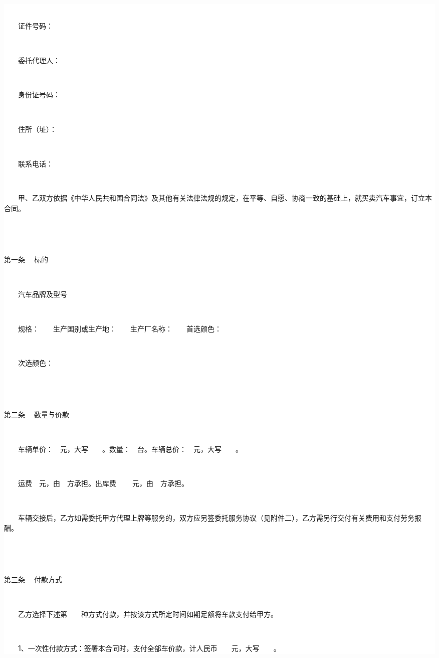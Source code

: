 　　

　　证件号码：

　　

　　委托代理人：

　　

　　身份证号码：

　　

　　住所（址）：　　　　　　

　　

　　联系电话：　　

　　

　　甲、乙双方依据《中华人民共和国合同法》及其他有关法律法规的规定，在平等、自愿、协商一致的基础上，就买卖汽车事宜，订立本合同。

　　

　　

第一条
　标的

　　

　　汽车品牌及型号

　　

　　规格：　　生产国别或生产地：　　生产厂名称：　　首选颜色：

　　

　　次选颜色：

　　

　　

第二条
　数量与价款

　　

　　车辆单价：　元，大写　　。数量：　台。车辆总价：　元，大写　　。

　　

　　运费　元，由　方承担。出库费　　 元，由　方承担。

　　

　　车辆交接后，乙方如需委托甲方代理上牌等服务的，双方应另签委托服务协议（见附件二），乙方需另行交付有关费用和支付劳务报酬。

　　

　　

第三条
　付款方式

　　

　　乙方选择下述第　　种方式付款，并按该方式所定时间如期足额将车款支付给甲方。

　　

　　1、一次性付款方式：签署本合同时，支付全部车价款，计人民币　　元，大写　　。

